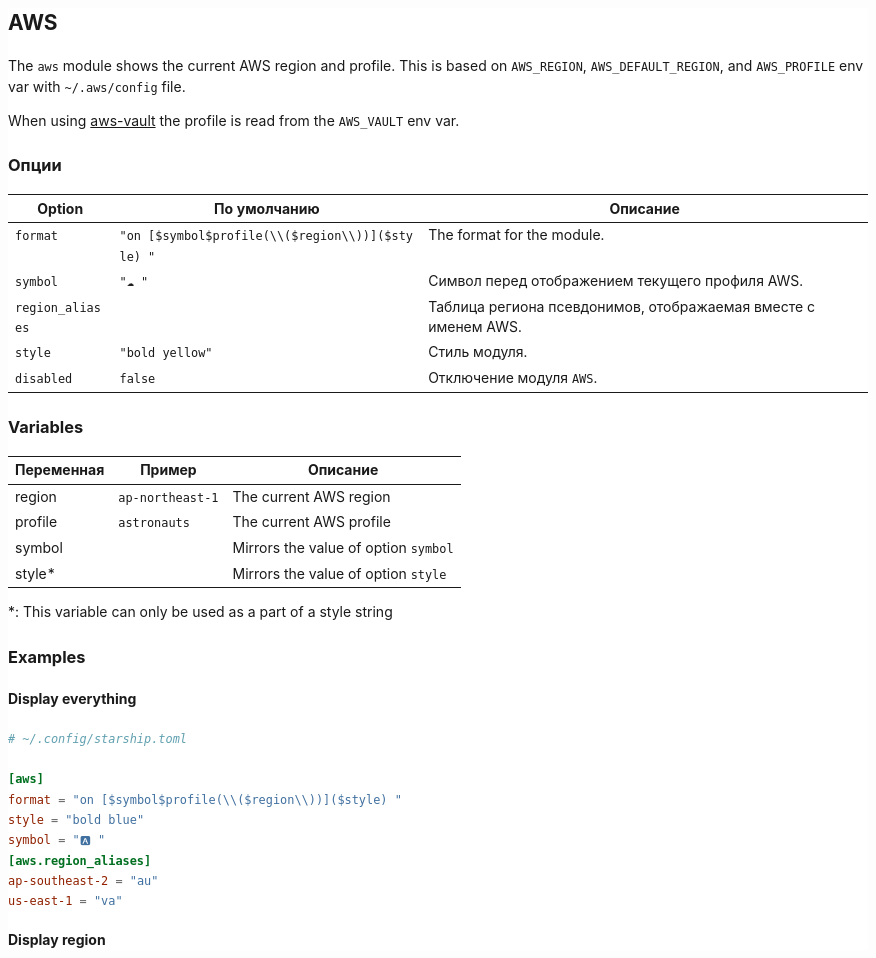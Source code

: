 ## AWS

The `aws` module shows the current AWS region and profile. This is based on `AWS_REGION`, `AWS_DEFAULT_REGION`, and `AWS_PROFILE` env var with `~/.aws/config` file.

When using [aws-vault](https://github.com/99designs/aws-vault) the profile is read from the `AWS_VAULT` env var.

### Опции

| Option           | По умолчанию                                         | Описание                                                       |
| ---------------- | ---------------------------------------------------- | -------------------------------------------------------------- |
| `format`         | `"on [$symbol$profile(\\($region\\))]($style) "` | The format for the module.                                     |
| `symbol`         | `"☁️ "`                                              | Символ перед отображением текущего профиля AWS.                |
| `region_aliases` |                                                      | Таблица региона псевдонимов, отображаемая вместе с именем AWS. |
| `style`          | `"bold yellow"`                                      | Стиль модуля.                                                  |
| `disabled`       | `false`                                              | Отключение модуля `AWS`.                                       |

### Variables

| Переменная | Пример           | Описание                             |
| ---------- | ---------------- | ------------------------------------ |
| region     | `ap-northeast-1` | The current AWS region               |
| profile    | `astronauts`     | The current AWS profile              |
| symbol     |                  | Mirrors the value of option `symbol` |
| style\*  |                  | Mirrors the value of option `style`  |

\*: This variable can only be used as a part of a style string

### Examples

#### Display everything

```toml
# ~/.config/starship.toml

[aws]
format = "on [$symbol$profile(\\($region\\))]($style) "
style = "bold blue"
symbol = "🅰 "
[aws.region_aliases]
ap-southeast-2 = "au"
us-east-1 = "va"
```

#### Display region
